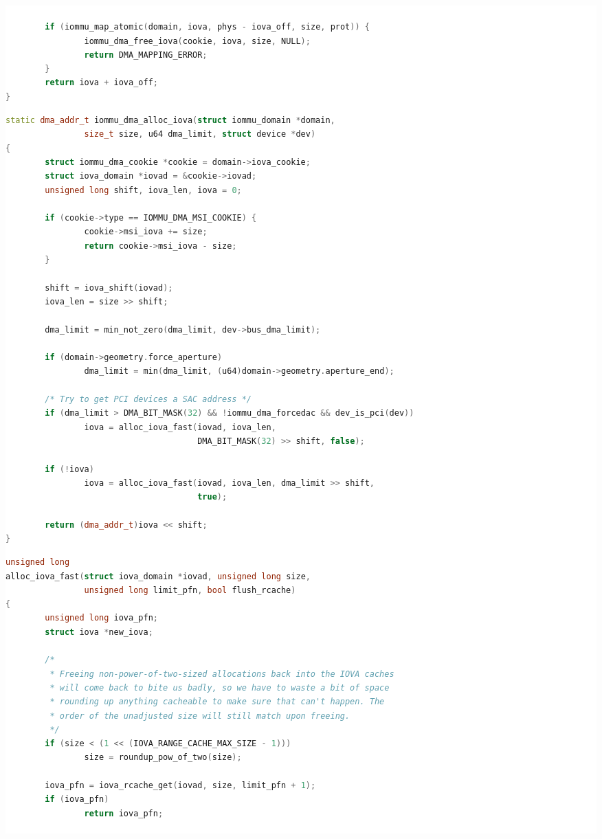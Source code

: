 ```cpp

        if (iommu_map_atomic(domain, iova, phys - iova_off, size, prot)) {
                iommu_dma_free_iova(cookie, iova, size, NULL);
                return DMA_MAPPING_ERROR;
        }
        return iova + iova_off;
}
```

```cpp
static dma_addr_t iommu_dma_alloc_iova(struct iommu_domain *domain,
                size_t size, u64 dma_limit, struct device *dev)
{
        struct iommu_dma_cookie *cookie = domain->iova_cookie;
        struct iova_domain *iovad = &cookie->iovad;
        unsigned long shift, iova_len, iova = 0;

        if (cookie->type == IOMMU_DMA_MSI_COOKIE) {
                cookie->msi_iova += size;
                return cookie->msi_iova - size;
        }

        shift = iova_shift(iovad);
        iova_len = size >> shift;

        dma_limit = min_not_zero(dma_limit, dev->bus_dma_limit);

        if (domain->geometry.force_aperture)
                dma_limit = min(dma_limit, (u64)domain->geometry.aperture_end);

        /* Try to get PCI devices a SAC address */
        if (dma_limit > DMA_BIT_MASK(32) && !iommu_dma_forcedac && dev_is_pci(dev))
                iova = alloc_iova_fast(iovad, iova_len,
                                       DMA_BIT_MASK(32) >> shift, false);

        if (!iova)
                iova = alloc_iova_fast(iovad, iova_len, dma_limit >> shift,
                                       true);

        return (dma_addr_t)iova << shift;
}
```

```cpp
unsigned long
alloc_iova_fast(struct iova_domain *iovad, unsigned long size,
                unsigned long limit_pfn, bool flush_rcache)
{
        unsigned long iova_pfn;
        struct iova *new_iova;
                
        /*
         * Freeing non-power-of-two-sized allocations back into the IOVA caches
         * will come back to bite us badly, so we have to waste a bit of space
         * rounding up anything cacheable to make sure that can't happen. The
         * order of the unadjusted size will still match upon freeing.
         */     
        if (size < (1 << (IOVA_RANGE_CACHE_MAX_SIZE - 1)))
                size = roundup_pow_of_two(size);

        iova_pfn = iova_rcache_get(iovad, size, limit_pfn + 1);
        if (iova_pfn)
                return iova_pfn;
        
```